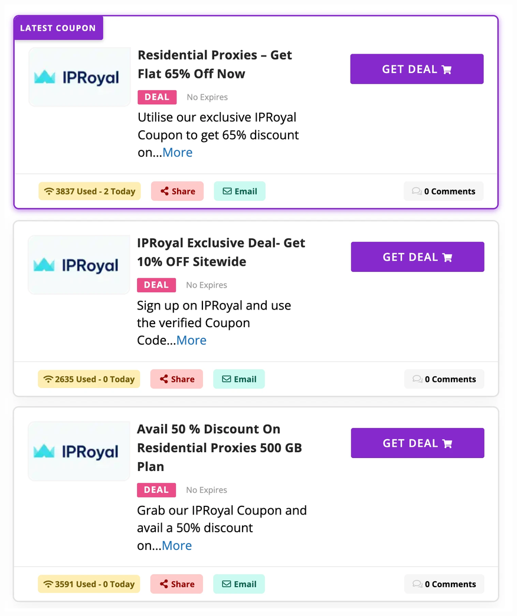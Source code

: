 [![IProyal Coupons - Verified](https://raw.githubusercontent.com/proxygraphy/editorial/refs/heads/main/img/iproyal/IPRoyal-coupons-list-1.webp)](https://proxygraphy.com/aff/iproyal)
